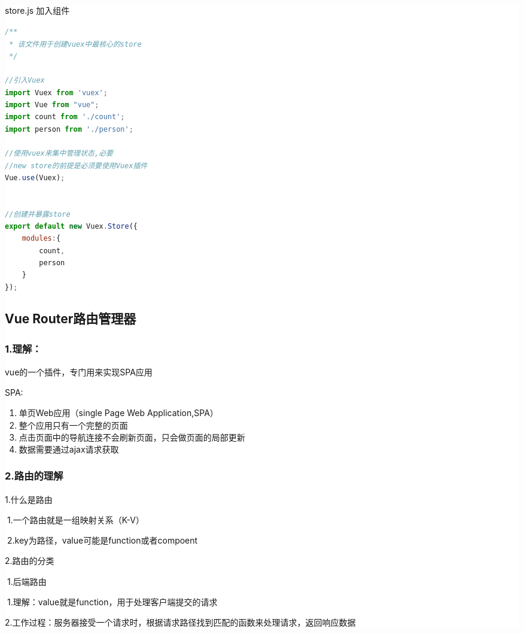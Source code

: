 store.js  加入组件

```js
/**
 * 该文件用于创建vuex中最核心的store
 */

//引入Vuex
import Vuex from 'vuex';
import Vue from "vue";
import count from './count';
import person from './person';

//使用vuex来集中管理状态,必要
//new store的前提是必须要使用Vuex插件
Vue.use(Vuex);


//创建并暴露store
export default new Vuex.Store({
    modules:{
        count,
        person
    }
});
```

## Vue Router路由管理器

### 1.理解：

vue的一个插件，专门用来实现SPA应用

SPA:

1. 单页Web应用（single Page Web Application,SPA）
2. 整个应用只有一个完整的页面
3. 点击页面中的导航连接不会刷新页面，只会做页面的局部更新
4. 数据需要通过ajax请求获取

### 2.路由的理解

1.什么是路由

​	1.一个路由就是一组映射关系（K-V）

​	2.key为路径，value可能是function或者compoent

2.路由的分类

​	1.后端路由

​		1.理解：value就是function，用于处理客户端提交的请求

​		2.工作过程：服务器接受一个请求时，根据请求路径找到匹配的函数来处理请求，返回响应数据
